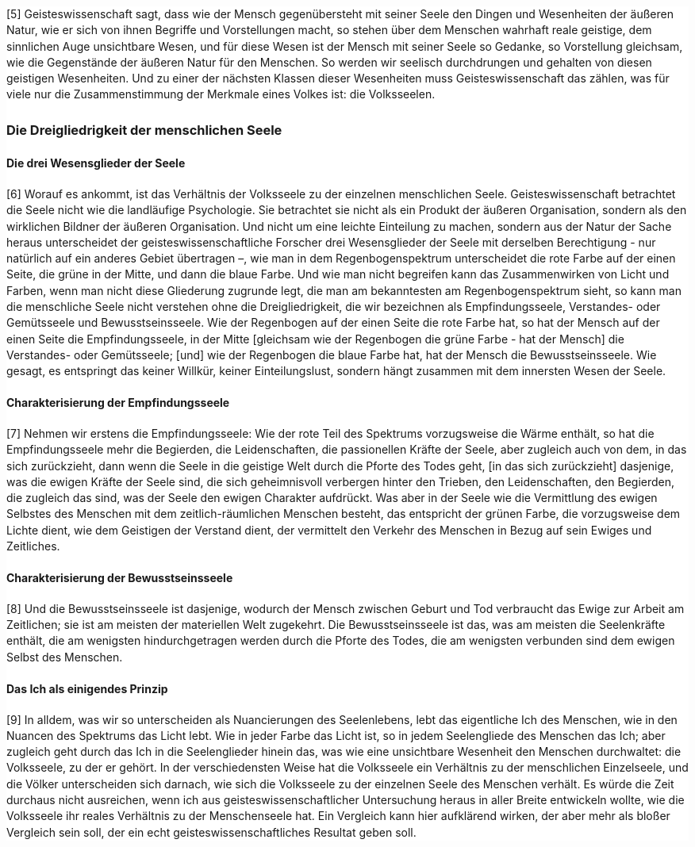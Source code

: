 [5] Geisteswissenschaft sagt, dass wie der Mensch gegenübersteht mit seiner Seele den Dingen und Wesenheiten der äußeren Natur, wie er sich von ihnen Begriffe und Vorstellungen macht, so stehen über dem Menschen wahrhaft reale geistige, dem sinnlichen Auge unsichtbare Wesen, und für diese Wesen ist der Mensch mit seiner Seele so Gedanke, so Vorstellung gleichsam, wie die Gegenstände der äußeren Natur für den Menschen. So werden wir seelisch durchdrungen und gehalten von diesen geistigen Wesenheiten. Und zu einer der nächsten Klassen dieser Wesenheiten muss Geisteswissenschaft das zählen, was für viele nur die Zusammenstimmung der Merkmale eines Volkes ist: die Volksseelen.

### Die Dreigliedrigkeit der menschlichen Seele

#### Die drei Wesensglieder der Seele

[6] Worauf es ankommt, ist das Verhältnis der Volksseele zu der einzelnen menschlichen Seele. Geisteswissenschaft betrachtet die Seele nicht wie die landläufige Psychologie. Sie betrachtet sie nicht als ein Produkt der äußeren Organisation, sondern als den wirklichen Bildner der äußeren Organisation. Und nicht um eine leichte Einteilung zu machen, sondern aus der Natur der Sache heraus unterscheidet der geisteswissenschaftliche Forscher drei Wesensglieder der Seele mit derselben Berechtigung - nur natürlich auf ein anderes Gebiet übertragen –, wie man in dem Regenbogenspektrum unterscheidet die rote Farbe auf der einen Seite, die grüne in der Mitte, und dann die blaue Farbe. Und wie man nicht begreifen kann das Zusammenwirken von Licht und Farben, wenn man nicht diese Gliederung zugrunde legt, die man am bekanntesten am Regenbogenspektrum sieht, so kann man die menschliche Seele nicht verstehen ohne die Dreigliedrigkeit, die wir bezeichnen als Empfindungsseele, Verstandes- oder Gemütsseele und Bewusstseinsseele. Wie der Regenbogen auf der einen Seite die rote Farbe hat, so hat der Mensch auf der einen Seite die Empfindungsseele, in der Mitte [gleichsam wie der Regenbogen die grüne Farbe - hat der Mensch] die Verstandes- oder Gemütsseele; [und] wie der Regenbogen die blaue Farbe hat, hat der Mensch die Bewusstseinsseele. Wie gesagt, es entspringt das keiner Willkür, keiner Einteilungslust, sondern hängt zusammen mit dem innersten Wesen der Seele.

#### Charakterisierung der Empfindungsseele

[7] Nehmen wir erstens die Empfindungsseele: Wie der rote Teil des Spektrums vorzugsweise die Wärme enthält, so hat die Empfindungsseele mehr die Begierden, die Leidenschaften, die passionellen Kräfte der Seele, aber zugleich auch von dem, in das sich zurückzieht, dann wenn die Seele in die geistige Welt durch die Pforte des Todes geht, [in das sich zurückzieht] dasjenige, was die ewigen Kräfte der Seele sind, die sich geheimnisvoll verbergen hinter den Trieben, den Leidenschaften, den Begierden, die zugleich das sind, was der Seele den ewigen Charakter aufdrückt. Was aber in der Seele wie die Vermittlung des ewigen Selbstes des Menschen mit dem zeitlich-räumlichen Menschen besteht, das entspricht der grünen Farbe, die vorzugsweise dem Lichte dient, wie dem Geistigen der Verstand dient, der vermittelt den Verkehr des Menschen in Bezug auf sein Ewiges und Zeitliches.

#### Charakterisierung der Bewusstseinsseele

[8] Und die Bewusstseinsseele ist dasjenige, wodurch der Mensch zwischen Geburt und Tod verbraucht das Ewige zur Arbeit am Zeitlichen; sie ist am meisten der materiellen Welt zugekehrt. Die Bewusstseinsseele ist das, was am meisten die Seelenkräfte enthält, die am wenigsten hindurchgetragen werden durch die Pforte des Todes, die am wenigsten verbunden sind dem ewigen Selbst des Menschen.

#### Das Ich als einigendes Prinzip

[9] In alldem, was wir so unterscheiden als Nuancierungen des Seelenlebens, lebt das eigentliche Ich des Menschen, wie in den Nuancen des Spektrums das Licht lebt. Wie in jeder Farbe das Licht ist, so in jedem Seelengliede des Menschen das Ich; aber zugleich geht durch das Ich in die Seelenglieder hinein das, was wie eine unsichtbare Wesenheit den Menschen durchwaltet: die Volksseele, zu der er gehört. In der verschiedensten Weise hat die Volksseele ein Verhältnis zu der menschlichen Einzelseele, und die Völker unterscheiden sich darnach, wie sich die Volksseele zu der einzelnen Seele des Menschen verhält. Es würde die Zeit durchaus nicht ausreichen, wenn ich aus geisteswissenschaftlicher Untersuchung heraus in aller Breite entwickeln wollte, wie die Volksseele ihr reales Verhältnis zu der Menschenseele hat. Ein Vergleich kann hier aufklärend wirken, der aber mehr als bloßer Vergleich sein soll, der ein echt geisteswissenschaftliches Resultat geben soll.
